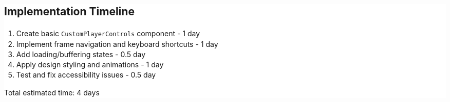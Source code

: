 ## Implementation Timeline

1. Create basic `CustomPlayerControls` component - 1 day
2. Implement frame navigation and keyboard shortcuts - 1 day
3. Add loading/buffering states - 0.5 day
4. Apply design styling and animations - 1 day
5. Test and fix accessibility issues - 0.5 day

Total estimated time: 4 days 